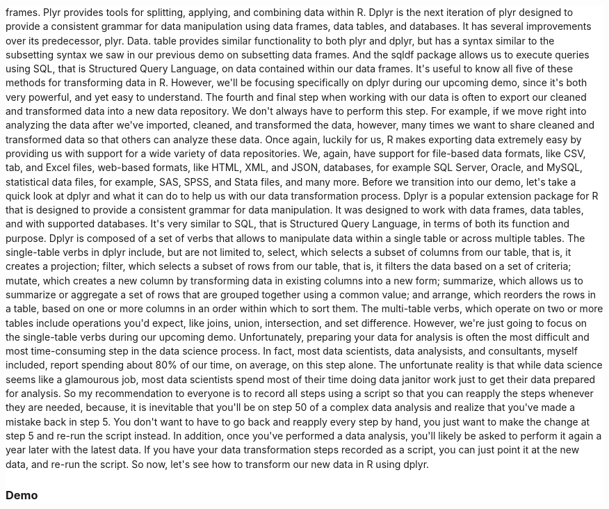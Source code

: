 frames. Plyr provides tools for splitting, applying, and combining data within R. Dplyr is the next iteration of plyr designed to provide a consistent grammar for data manipulation using data frames, data tables, and databases. It has several improvements over its predecessor, plyr. Data. table provides similar functionality to both plyr and dplyr, but has a syntax similar to the subsetting syntax we saw in our previous demo on subsetting data frames. And the sqldf package allows us to execute queries using SQL, that is Structured Query Language, on data contained within our data frames. It's useful to know all five of these methods for transforming data in R. However, we'll be focusing specifically on dplyr during our upcoming demo, since it's both very powerful, and yet easy to understand. The fourth and final step when working with our data is often to export our cleaned and transformed data into a new data repository. We don't always have to perform this step. For example, if we move right into analyzing the data after we've imported, cleaned, and transformed the data, however, many times we want to share cleaned and transformed data so that others can analyze these data. Once again, luckily for us, R makes exporting data extremely easy by providing us with support for a wide variety of data repositories. We, again, have support for file-based data formats, like CSV, tab, and Excel files, web-based formats, like HTML, XML, and JSON, databases, for example SQL Server, Oracle, and MySQL, statistical data files, for example, SAS, SPSS, and Stata files, and many more. Before we transition into our demo, let's take a quick look at dplyr and what it can do to help us with our data transformation process. Dplyr is a popular extension package for R that is designed to provide a consistent grammar for data manipulation. It was designed to work with data frames, data tables, and with supported databases. It's very similar to SQL, that is Structured Query Language, in terms of both its function and purpose. Dplyr is composed of a set of verbs that allows to manipulate data within a single table or across multiple tables. The single-table verbs in dplyr include, but are not limited to, select, which selects a subset of columns from our table, that is, it creates a projection; filter, which selects a subset of rows from our table, that is, it filters the data based on a set of criteria; mutate, which creates a new column by transforming data in existing columns into a new form; summarize, which allows us to summarize or aggregate a set of rows that are grouped together using a common value; and arrange, which reorders the rows in a table, based on one or more columns in an order within which to sort them. The multi-table verbs, which operate on two or more tables include operations you'd expect, like joins, union, intersection, and set difference. However, we're just going to focus on the single-table verbs during our upcoming demo. Unfortunately, preparing your data for analysis is often the most difficult and most time-consuming step in the data science process. In fact, most data scientists, data analysists, and consultants, myself included, report spending about 80% of our time, on average, on this step alone. The unfortunate reality is that while data science seems like a glamourous job, most data scientists spend most of their time doing data janitor work just to get their data prepared for analysis. So my recommendation to everyone is to record all steps using a script so that you can reapply the steps whenever they are needed, because, it is inevitable that you'll be on step 50 of a complex data analysis and realize that you've made a mistake back in step 5. You don't want to have to go back and reapply every step by hand, you just want to make the change at step 5 and re-run the script instead. In addition, once you've performed a data analysis, you'll likely be asked to perform it again a year later with the latest data. If you have your data transformation steps recorded as a script, you can just point it at the new data, and re-run the script. So now, let's see how to transform our new data in R using dplyr.

### Demo
